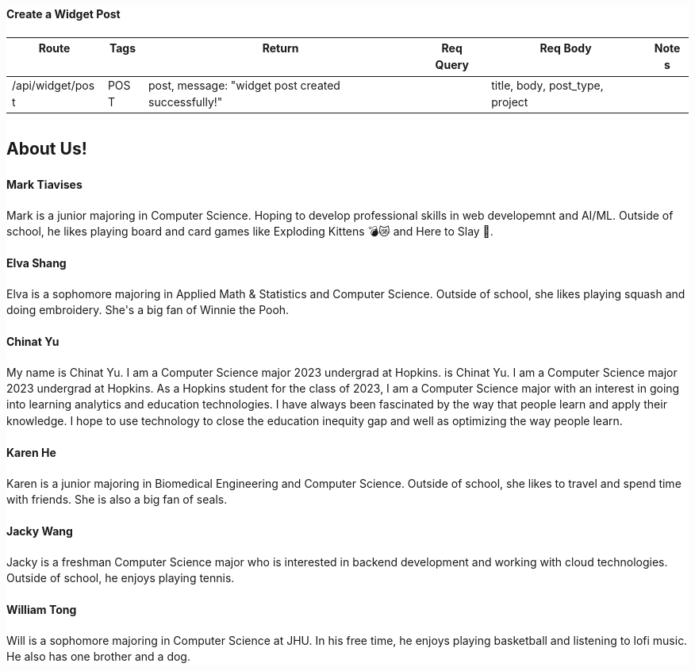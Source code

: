 #### Create a Widget Post
| Route             | Tags | Return                                  | Req Query | Req Body             | Notes                                                                                                            |
| ------------      | ---- | --------------------------------------- | --------- | -------------------- | ---------------------------------------------------------------------------------------------------------------- |
| /api/widget/post | POST  | post, message: "widget post created successfully!" | | title, body, post_type, project |          |


## About Us!

#### Mark Tiavises

Mark is a junior majoring in Computer Science. Hoping to develop professional skills in web developemnt and AI/ML. Outside of school, he likes playing board and
card games like Exploding Kittens 💣😿 and Here to Slay 🐻.

#### Elva Shang

Elva is a sophomore majoring in Applied Math & Statistics and Computer Science. Outside of school, she likes playing squash and doing embroidery. She's a big fan of Winnie the Pooh.

#### Chinat Yu

My name is Chinat Yu. I am a Computer Science major 2023 undergrad at Hopkins. is Chinat Yu. I am a Computer Science major 2023 undergrad at Hopkins. As a Hopkins student for the class of 2023, I am a Computer Science major with an interest in going into learning analytics and education technologies. I have always been fascinated by the way that people learn and apply their knowledge. I hope to use technology to close the education inequity gap and well as optimizing the way people learn.

#### Karen He

Karen is a junior majoring in Biomedical Engineering and Computer Science. Outside of school, she likes to travel and spend time with friends. She is also a big fan of seals.

#### Jacky Wang

Jacky is a freshman Computer Science major who is interested in backend development and working with cloud technologies. Outside of school, he enjoys playing tennis.

#### William Tong

Will is a sophomore majoring in Computer Science at JHU. In his free time, he enjoys playing basketball and listening to lofi music. He also has one brother and a dog.
